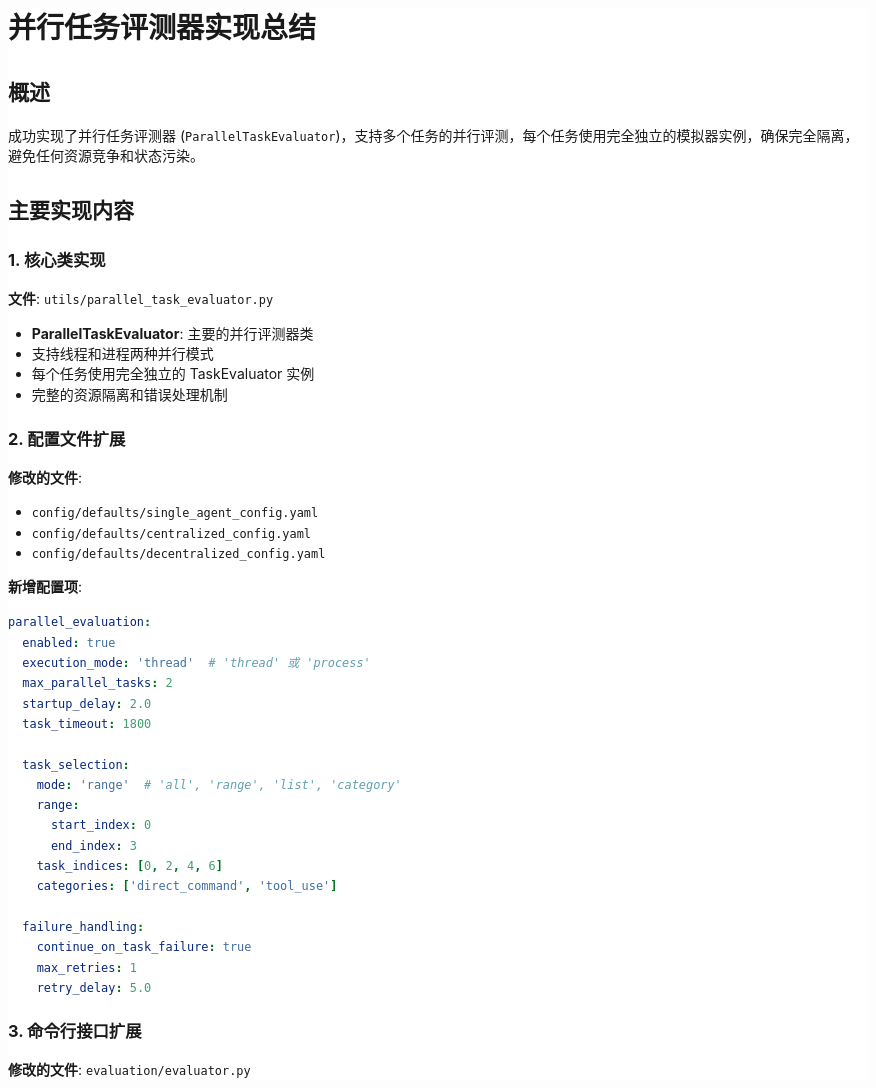 # 并行任务评测器实现总结

## 概述

成功实现了并行任务评测器 (`ParallelTaskEvaluator`)，支持多个任务的并行评测，每个任务使用完全独立的模拟器实例，确保完全隔离，避免任何资源竞争和状态污染。

## 主要实现内容

### 1. 核心类实现

**文件**: `utils/parallel_task_evaluator.py`

- **ParallelTaskEvaluator**: 主要的并行评测器类
- 支持线程和进程两种并行模式
- 每个任务使用完全独立的 TaskEvaluator 实例
- 完整的资源隔离和错误处理机制

### 2. 配置文件扩展

**修改的文件**:
- `config/defaults/single_agent_config.yaml`
- `config/defaults/centralized_config.yaml`
- `config/defaults/decentralized_config.yaml`

**新增配置项**:
```yaml
parallel_evaluation:
  enabled: true
  execution_mode: 'thread'  # 'thread' 或 'process'
  max_parallel_tasks: 2
  startup_delay: 2.0
  task_timeout: 1800
  
  task_selection:
    mode: 'range'  # 'all', 'range', 'list', 'category'
    range:
      start_index: 0
      end_index: 3
    task_indices: [0, 2, 4, 6]
    categories: ['direct_command', 'tool_use']
  
  failure_handling:
    continue_on_task_failure: true
    max_retries: 1
    retry_delay: 5.0
```

### 3. 命令行接口扩展

**修改的文件**: `evaluation/evaluator.py`
